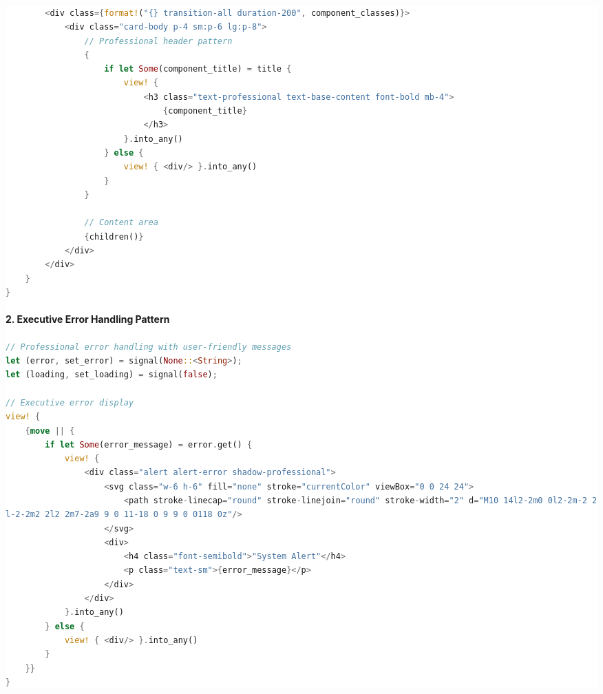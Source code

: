 ```rust
        <div class={format!("{} transition-all duration-200", component_classes)}>
            <div class="card-body p-4 sm:p-6 lg:p-8">
                // Professional header pattern
                {
                    if let Some(component_title) = title {
                        view! {
                            <h3 class="text-professional text-base-content font-bold mb-4">
                                {component_title}
                            </h3>
                        }.into_any()
                    } else {
                        view! { <div/> }.into_any()
                    }
                }
                
                // Content area
                {children()}
            </div>
        </div>
    }
}
```

#### 2. Executive Error Handling Pattern
```rust
// Professional error handling with user-friendly messages
let (error, set_error) = signal(None::<String>);
let (loading, set_loading) = signal(false);

// Executive error display
view! {
    {move || {
        if let Some(error_message) = error.get() {
            view! {
                <div class="alert alert-error shadow-professional">
                    <svg class="w-6 h-6" fill="none" stroke="currentColor" viewBox="0 0 24 24">
                        <path stroke-linecap="round" stroke-linejoin="round" stroke-width="2" d="M10 14l2-2m0 0l2-2m-2 2l-2-2m2 2l2 2m7-2a9 9 0 11-18 0 9 9 0 0118 0z"/>
                    </svg>
                    <div>
                        <h4 class="font-semibold">"System Alert"</h4>
                        <p class="text-sm">{error_message}</p>
                    </div>
                </div>
            }.into_any()
        } else {
            view! { <div/> }.into_any()
        }
    }}
}
```
